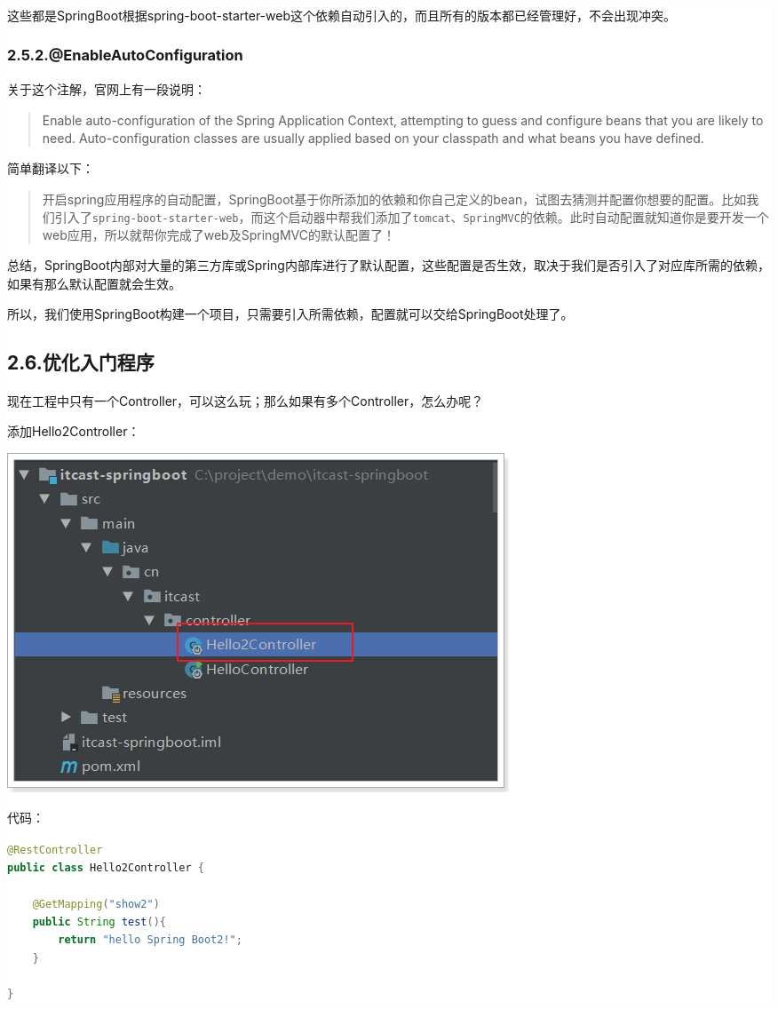 这些都是SpringBoot根据spring-boot-starter-web这个依赖自动引入的，而且所有的版本都已经管理好，不会出现冲突。



### 2.5.2.@EnableAutoConfiguration

关于这个注解，官网上有一段说明：

> Enable auto-configuration of the Spring Application Context, attempting to guess and configure beans that you are likely to need. Auto-configuration classes are usually applied based on your classpath and what beans you have defined.

简单翻译以下：

> 开启spring应用程序的自动配置，SpringBoot基于你所添加的依赖和你自己定义的bean，试图去猜测并配置你想要的配置。比如我们引入了`spring-boot-starter-web`，而这个启动器中帮我们添加了`tomcat`、`SpringMVC`的依赖。此时自动配置就知道你是要开发一个web应用，所以就帮你完成了web及SpringMVC的默认配置了！

总结，SpringBoot内部对大量的第三方库或Spring内部库进行了默认配置，这些配置是否生效，取决于我们是否引入了对应库所需的依赖，如果有那么默认配置就会生效。

所以，我们使用SpringBoot构建一个项目，只需要引入所需依赖，配置就可以交给SpringBoot处理了。



## 2.6.优化入门程序

现在工程中只有一个Controller，可以这么玩；那么如果有多个Controller，怎么办呢？

添加Hello2Controller：

 ![1527949030771](assets/1527949030771.png)

代码：

```java
@RestController
public class Hello2Controller {

    @GetMapping("show2")
    public String test(){
        return "hello Spring Boot2!";
    }

}
```
